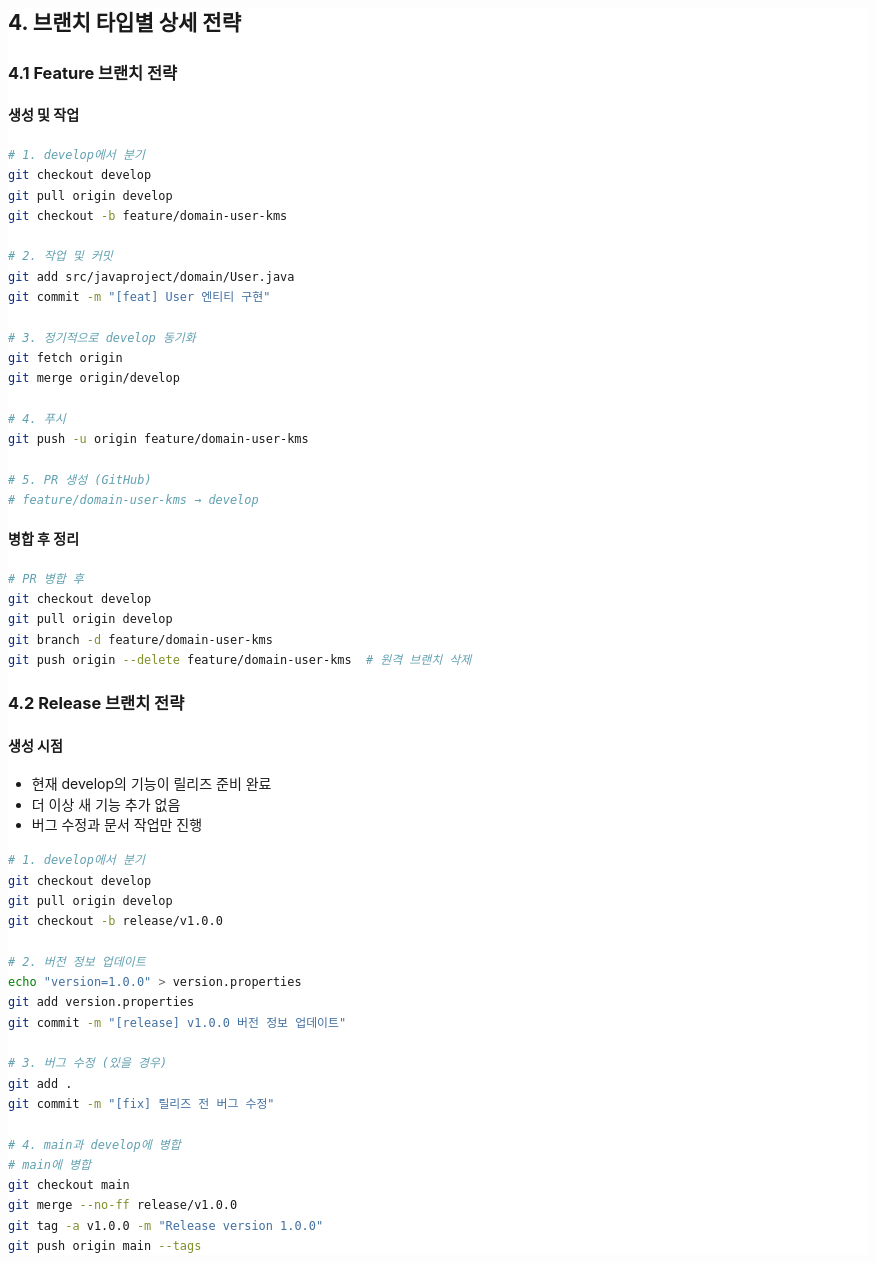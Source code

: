 
## 4. 브랜치 타입별 상세 전략

### 4.1 Feature 브랜치 전략

#### 생성 및 작업
```bash
# 1. develop에서 분기
git checkout develop
git pull origin develop
git checkout -b feature/domain-user-kms

# 2. 작업 및 커밋
git add src/javaproject/domain/User.java
git commit -m "[feat] User 엔티티 구현"

# 3. 정기적으로 develop 동기화
git fetch origin
git merge origin/develop

# 4. 푸시
git push -u origin feature/domain-user-kms

# 5. PR 생성 (GitHub)
# feature/domain-user-kms → develop
```

#### 병합 후 정리
```bash
# PR 병합 후
git checkout develop
git pull origin develop
git branch -d feature/domain-user-kms
git push origin --delete feature/domain-user-kms  # 원격 브랜치 삭제
```

### 4.2 Release 브랜치 전략

#### 생성 시점
- 현재 develop의 기능이 릴리즈 준비 완료
- 더 이상 새 기능 추가 없음
- 버그 수정과 문서 작업만 진행

```bash
# 1. develop에서 분기
git checkout develop
git pull origin develop
git checkout -b release/v1.0.0

# 2. 버전 정보 업데이트
echo "version=1.0.0" > version.properties
git add version.properties
git commit -m "[release] v1.0.0 버전 정보 업데이트"

# 3. 버그 수정 (있을 경우)
git add .
git commit -m "[fix] 릴리즈 전 버그 수정"

# 4. main과 develop에 병합
# main에 병합
git checkout main
git merge --no-ff release/v1.0.0
git tag -a v1.0.0 -m "Release version 1.0.0"
git push origin main --tags
```